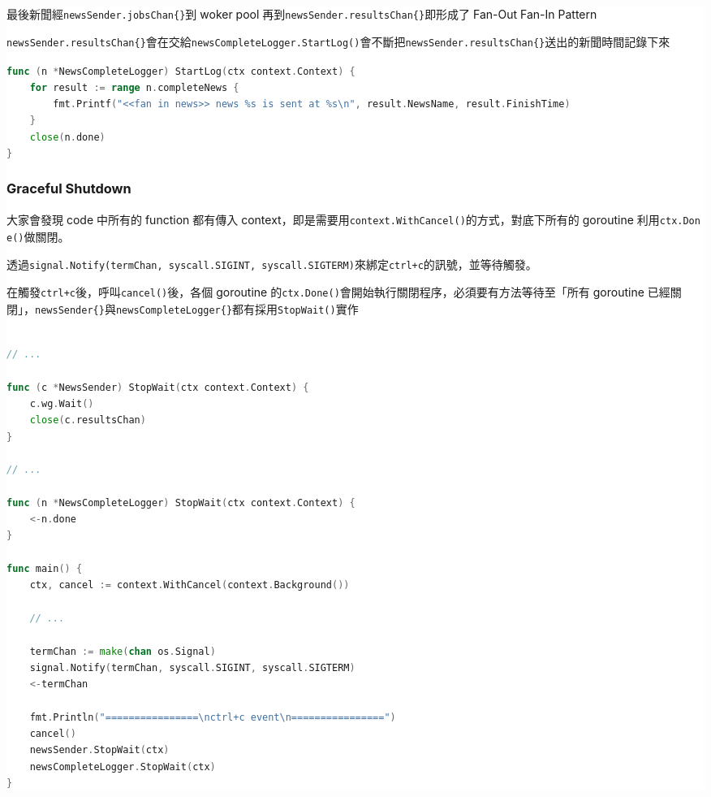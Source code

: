 最後新聞經`newsSender.jobsChan{}`到 woker pool 再到`newsSender.resultsChan{}`即形成了 Fan-Out Fan-In Pattern

`newsSender.resultsChan{}`會在交給`newsCompleteLogger.StartLog()`會不斷把`newsSender.resultsChan{}`送出的新聞時間記錄下來

```go
func (n *NewsCompleteLogger) StartLog(ctx context.Context) {
	for result := range n.completeNews {
		fmt.Printf("<<fan in news>> news %s is sent at %s\n", result.NewsName, result.FinishTime)
	}
	close(n.done)
}
```

### Graceful Shutdown

大家會發現 code 中所有的 function 都有傳入 context，即是需要用`context.WithCancel()`的方式，對底下所有的 goroutine 利用`ctx.Done()`做關閉。

透過`signal.Notify(termChan, syscall.SIGINT, syscall.SIGTERM)`來綁定`ctrl+c`的訊號，並等待觸發。

在觸發`ctrl+c`後，呼叫`cancel()`後，各個 goroutine 的`ctx.Done()`會開始執行關閉程序，必須要有方法等待至「所有 goroutine 已經關閉」，`newsSender{}`與`newsCompleteLogger{}`都有採用`StopWait()`實作

```go

// ...

func (c *NewsSender) StopWait(ctx context.Context) {
	c.wg.Wait()
	close(c.resultsChan)
}

// ...

func (n *NewsCompleteLogger) StopWait(ctx context.Context) {
	<-n.done
}

func main() {
	ctx, cancel := context.WithCancel(context.Background())

	// ...

	termChan := make(chan os.Signal)
	signal.Notify(termChan, syscall.SIGINT, syscall.SIGTERM)
	<-termChan

	fmt.Println("================\nctrl+c event\n================")
	cancel()
	newsSender.StopWait(ctx)
	newsCompleteLogger.StopWait(ctx)
}
```
